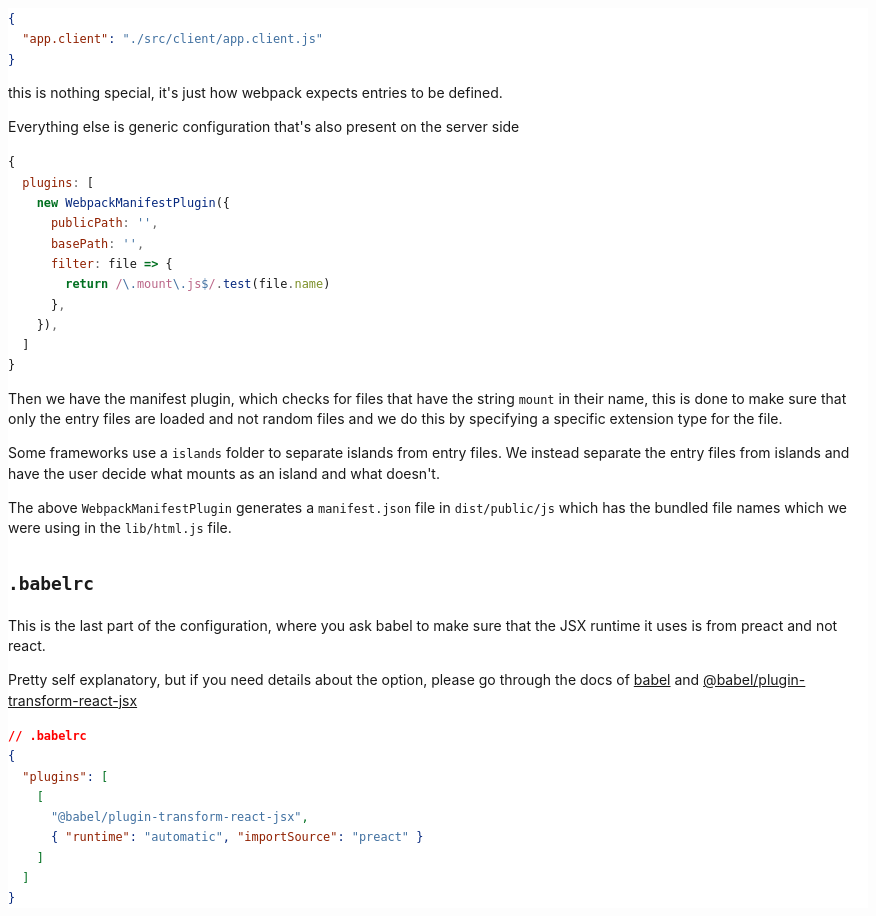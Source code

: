 ```json
{
  "app.client": "./src/client/app.client.js"
}
```

this is nothing special, it's just how webpack expects entries to be defined.

Everything else is generic configuration that's also present on the server side

```js
{
  plugins: [
    new WebpackManifestPlugin({
      publicPath: '',
      basePath: '',
      filter: file => {
        return /\.mount\.js$/.test(file.name)
      },
    }),
  ]
}
```

Then we have the manifest plugin, which checks for files that have the string
`mount` in their name, this is done to make sure that only the entry files are
loaded and not random files and we do this by specifying a specific extension
type for the file.

Some frameworks use a `islands` folder to separate islands from entry files. We
instead separate the entry files from islands and have the user decide what
mounts as an island and what doesn't.

The above `WebpackManifestPlugin` generates a `manifest.json` file in
`dist/public/js` which has the bundled file names which we were using in the
`lib/html.js` file.

## `.babelrc`

This is the last part of the configuration, where you ask babel to make sure
that the JSX runtime it uses is from preact and not react.

Pretty self explanatory, but if you need details about the option, please go
through the docs of [babel](https://babeljs.io/) and
[@babel/plugin-transform-react-jsx](https://babeljs.io/docs/en/babel-plugin-transform-react-jsx)

```json
// .babelrc
{
  "plugins": [
    [
      "@babel/plugin-transform-react-jsx",
      { "runtime": "automatic", "importSource": "preact" }
    ]
  ]
}
```
